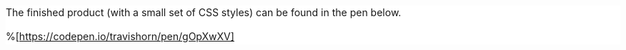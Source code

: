
The finished product (with a small set of CSS styles) can be found in the pen below.


%[https://codepen.io/travishorn/pen/gOpXwXV]

